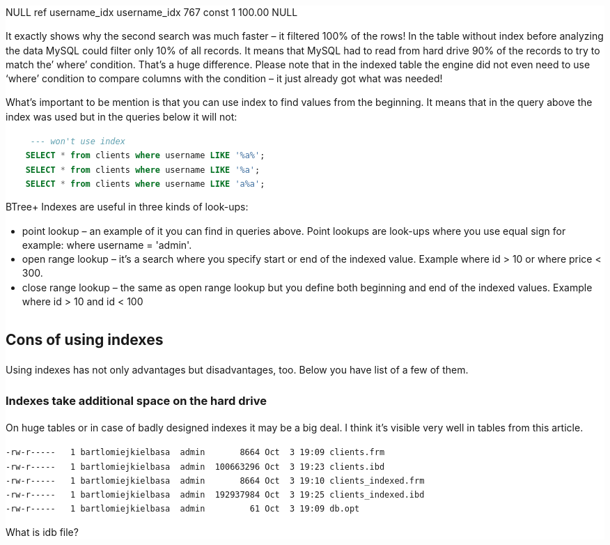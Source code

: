 <td>NULL</td>
<td>ref</td>
<td>username_idx</td>
<td>username_idx</td>
<td>767</td>
<td>const</td>
<td>1</td>
<td>100.00</td>
<td>NULL</td>
</tr>
</tbody>
</table>

It exactly shows why the second search was much faster – it filtered 100% of the rows! In the table without index before analyzing the data MySQL could filter only 10% of all records. It means that MySQL had to read from hard drive 90% of the records to try to match the’ where’ condition. That’s a huge difference. Please note that in the indexed table the engine did not even need to use ‘where’ condition to compare columns with the condition – it just already got what was needed!

What’s important to be mention is that you can use index to find values from the beginning. It means that in the query above the index was used but in the queries below it will not:

```sql
     --- won't use index
    SELECT * from clients where username LIKE '%a%';
    SELECT * from clients where username LIKE '%a';
    SELECT * from clients where username LIKE 'a%a';
```



BTree+ Indexes are useful in three kinds of look-ups:

* point lookup – an example of it you can find in queries above. Point lookups are look-ups where you use equal sign for example: where username = 'admin'.
* open range lookup – it’s a search where you specify start or end of the indexed value. Example where id > 10 or where price < 300.
* close range lookup – the same as open range lookup but you define both beginning and end of the indexed values. Example where id > 10 and id < 100

## Cons of using indexes

Using indexes has not only advantages but disadvantages, too. Below you have list of a few of them.

### Indexes take additional space on the hard drive
On huge tables or in case of badly designed indexes it may be a big deal. I think it’s visible very well in tables from this article.

    -rw-r-----   1 bartlomiejkielbasa  admin       8664 Oct  3 19:09 clients.frm
    -rw-r-----   1 bartlomiejkielbasa  admin  100663296 Oct  3 19:23 clients.ibd
    -rw-r-----   1 bartlomiejkielbasa  admin       8664 Oct  3 19:10 clients_indexed.frm
    -rw-r-----   1 bartlomiejkielbasa  admin  192937984 Oct  3 19:25 clients_indexed.ibd
    -rw-r-----   1 bartlomiejkielbasa  admin         61 Oct  3 19:09 db.opt

What is idb file?
